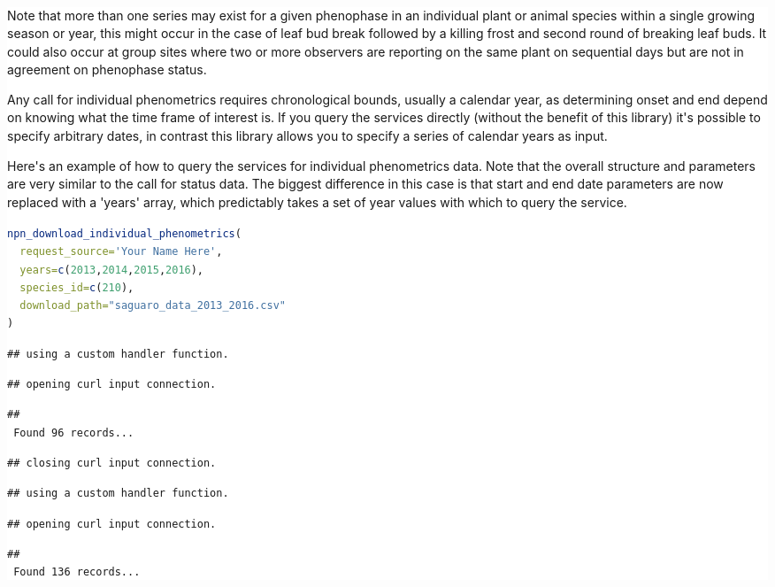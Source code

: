 Note that more than one series may exist for a given phenophase in an
individual plant or animal species within a single growing season or
year, this might occur in the case of leaf bud break followed by a
killing frost and second round of breaking leaf buds. It could also
occur at group sites where two or more observers are reporting on the
same plant on sequential days but are not in agreement on phenophase
status.

Any call for individual phenometrics requires chronological bounds,
usually a calendar year, as determining onset and end depend on knowing
what the time frame of interest is. If you query the services directly
(without the benefit of this library) it's possible to specify arbitrary
dates, in contrast this library allows you to specify a series of
calendar years as input.

Here's an example of how to query the services for individual
phenometrics data. Note that the overall structure and parameters are
very similar to the call for status data. The biggest difference in this
case is that start and end date parameters are now replaced with a
'years' array, which predictably takes a set of year values with which
to query the service.


```r
npn_download_individual_phenometrics(
  request_source='Your Name Here', 
  years=c(2013,2014,2015,2016), 
  species_id=c(210), 
  download_path="saguaro_data_2013_2016.csv"
)
```

```
## using a custom handler function.
```

```
## opening curl input connection.
```

```
## 
 Found 96 records...
```

```
## closing curl input connection.
```

```
## using a custom handler function.
```

```
## opening curl input connection.
```

```
## 
 Found 136 records...
```
